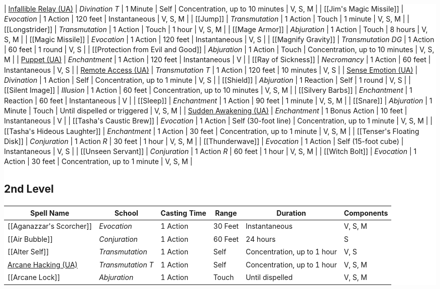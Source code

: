 | [Infallible Relay (UA)](https://dnd5e.wikidot.com/spell:infallible-relay) | _Divination T_     | 1 Minute       | Self                  | Concentration, up to 10 minutes | V, S, M    |
| [[Jim's Magic Missile]]                                                   | _Evocation_        | 1 Action       | 120 feet              | Instantaneous                   | V, S, M    |
| [[Jump]]                                                                  | _Transmutation_    | 1 Action       | Touch                 | 1 minute                        | V, S, M    |
| [[Longstrider]]                                                           | _Transmutation_    | 1 Action       | Touch                 | 1 hour                          | V, S, M    |
| [[Mage Armor]]                                                            | _Abjuration_       | 1 Action       | Touch                 | 8 hours                         | V, S, M    |
| [[Magic Missile]]                                                         | _Evocation_        | 1 Action       | 120 feet              | Instantaneous                   | V, S       |
| [[Magnify Gravity]]                                                       | _Transmutation DG_ | 1 Action       | 60 feet               | 1 round                         | V, S       |
| [[Protection from Evil and Good]]                                         | _Abjuration_       | 1 Action       | Touch                 | Concentration, up to 10 minutes | V, S, M    |
| [Puppet (UA)](https://dnd5e.wikidot.com/spell:puppet)                     | _Enchantment_      | 1 Action       | 120 feet              | Instantaneous                   | V          |
| [[Ray of Sickness]]                                                       | _Necromancy_       | 1 Action       | 60 feet               | Instantaneous                   | V, S       |
| [Remote Access (UA)](https://dnd5e.wikidot.com/spell:remote-access)       | _Transmutation T_  | 1 Action       | 120 feet              | 10 minutes                      | V, S       |
| [Sense Emotion (UA)](https://dnd5e.wikidot.com/spell:sense-emotion)       | _Divination_       | 1 Action       | Self                  | Concentration, up to 1 minute   | V, S       |
| [[Shield]]                                                                | _Abjuration_       | 1 Reaction     | Self                  | 1 round                         | V, S       |
| [[Silent Image]]                                                          | _Illusion_         | 1 Action       | 60 feet               | Concentration, up to 10 minutes | V, S, M    |
| [[Silvery Barbs]]                                                         | _Enchantment_      | 1 Reaction     | 60 feet               | Instantaneous                   | V          |
| [[Sleep]]                                                                 | _Enchantment_      | 1 Action       | 90 feet               | 1 minute                        | V, S, M    |
| [[Snare]]                                                                 | _Abjuration_       | 1 Minute       | Touch                 | Until dispelled or triggered    | V, S, M    |
| [Sudden Awakening (UA)](https://dnd5e.wikidot.com/spell:sudden-awakening) | _Enchantment_      | 1 Bonus Action | 10 feet               | Instantaneous                   | V          |
| [[Tasha's Caustic Brew]]                                                  | _Evocation_        | 1 Action       | Self (30-foot line)   | Concentration, up to 1 minute   | V, S, M    |
| [[Tasha's Hideous Laughter]]                                              | _Enchantment_      | 1 Action       | 30 feet               | Concentration, up to 1 minute   | V, S, M    |
| [[Tenser's Floating Disk]]                                                | _Conjuration_      | 1 Action _R_   | 30 feet               | 1 hour                          | V, S, M    |
| [[Thunderwave]]                                                           | _Evocation_        | 1 Action       | Self (15-foot cube)   | Instantaneous                   | V, S       |
| [[Unseen Servant]]                                                        | _Conjuration_      | 1 Action _R_   | 60 feet               | 1 hour                          | V, S, M    |
| [[Witch Bolt]]                                                            | _Evocation_        | 1 Action       | 30 feet               | Concentration, up to 1 minute   | V, S, M    |

## 2nd Level
| Spell Name                                                                      | School             | Casting Time   | Range               | Duration                        | Components |
| ------------------------------------------------------------------------------- | ------------------ | -------------- | ------------------- | ------------------------------- | ---------- |
| [[Aganazzar's Scorcher]]                                                        | _Evocation_        | 1 Action       | 30 Feet             | Instantaneous                   | V, S, M    |
| [[Air Bubble]]                                                                  | _Conjuration_      | 1 Action       | 60 Feet             | 24 hours                        | S          |
| [[Alter Self]]                                                                  | _Transmutation_    | 1 Action       | Self                | Concentration, up to 1 hour     | V, S       |
| [Arcane Hacking (UA)](https://dnd5e.wikidot.com/spell:arcane-hacking)           | _Transmutation T_  | 1 Action       | Self                | Concentration, up to 1 hour     | V, S, M    |
| [[Arcane Lock]]                                                                 | _Abjuration_       | 1 Action       | Touch               | Until dispelled                 | V, S, M    |